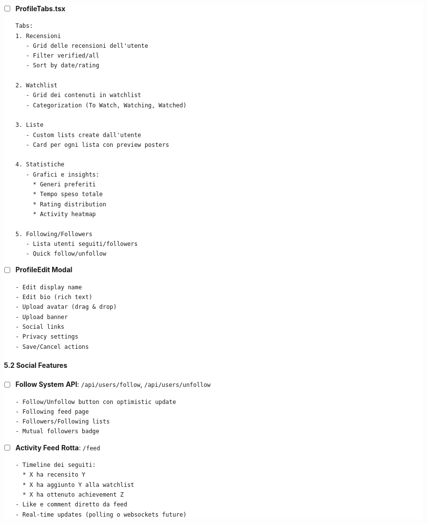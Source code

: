 - [ ] **ProfileTabs.tsx**
  ```
  Tabs:
  1. Recensioni
     - Grid delle recensioni dell'utente
     - Filter verified/all
     - Sort by date/rating
  
  2. Watchlist
     - Grid dei contenuti in watchlist
     - Categorization (To Watch, Watching, Watched)
  
  3. Liste
     - Custom lists create dall'utente
     - Card per ogni lista con preview posters
  
  4. Statistiche
     - Grafici e insights:
       * Generi preferiti
       * Tempo speso totale
       * Rating distribution
       * Activity heatmap
  
  5. Following/Followers
     - Lista utenti seguiti/followers
     - Quick follow/unfollow
  ```

- [ ] **ProfileEdit Modal**
  ```
  - Edit display name
  - Edit bio (rich text)
  - Upload avatar (drag & drop)
  - Upload banner
  - Social links
  - Privacy settings
  - Save/Cancel actions
  ```

#### 5.2 Social Features

- [ ] **Follow System**
  **API**: `/api/users/follow`, `/api/users/unfollow`
  ```
  - Follow/Unfollow button con optimistic update
  - Following feed page
  - Followers/Following lists
  - Mutual followers badge
  ```

- [ ] **Activity Feed**
  **Rotta**: `/feed`
  ```
  - Timeline dei seguiti:
    * X ha recensito Y
    * X ha aggiunto Y alla watchlist
    * X ha ottenuto achievement Z
  - Like e comment diretto da feed
  - Real-time updates (polling o websockets future)
  ```
